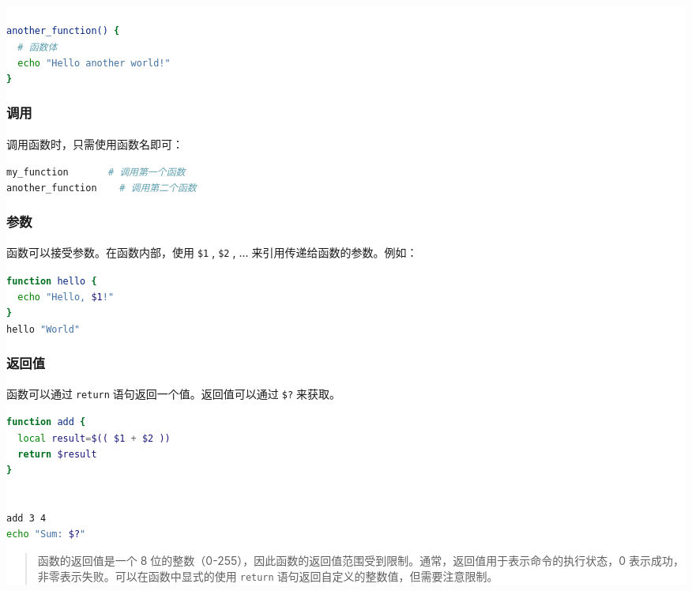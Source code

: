 ```bash

another_function() {
  # 函数体
  echo "Hello another world!"
}


```


### 调用


调用函数时，只需使用函数名即可：


```bash
my_function       # 调用第一个函数
another_function    # 调用第二个函数
```


### 参数


函数可以接受参数。在函数内部，使用 `$1` , `$2` , ... 来引用传递给函数的参数。例如：


```bash
function hello {
  echo "Hello, $1!"
}
hello "World"


```


### 返回值


函数可以通过 `return` 语句返回一个值。返回值可以通过 `$?` 来获取。


```bash
function add {
  local result=$(( $1 + $2 ))
  return $result
}


add 3 4
echo "Sum: $?"
```


> 函数的返回值是一个 8 位的整数（0-255），因此函数的返回值范围受到限制。通常，返回值用于表示命令的执行状态，0 表示成功，非零表示失败。可以在函数中显式的使用 `return` 语句返回自定义的整数值，但需要注意限制。
